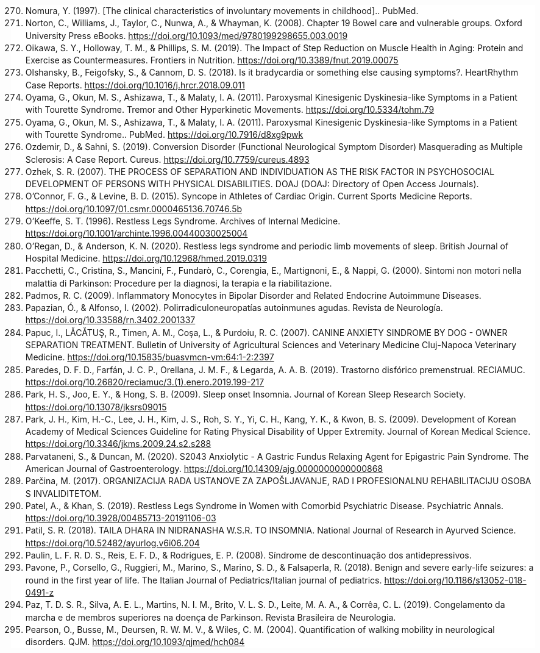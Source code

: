 270. Nomura, Y. (1997). [The clinical characteristics of involuntary movements in childhood].. PubMed.
271. Norton, C., Williams, J., Taylor, C., Nunwa, A., & Whayman, K. (2008). Chapter 19 Bowel care and vulnerable groups. Oxford University Press eBooks. https://doi.org/10.1093/med/9780199298655.003.0019
272. Oikawa, S. Y., Holloway, T. M., & Phillips, S. M. (2019). The Impact of Step Reduction on Muscle Health in Aging: Protein and Exercise as Countermeasures. Frontiers in Nutrition. https://doi.org/10.3389/fnut.2019.00075
273. Olshansky, B., Feigofsky, S., & Cannom, D. S. (2018). Is it bradycardia or something else causing symptoms?. HeartRhythm Case Reports. https://doi.org/10.1016/j.hrcr.2018.09.011
274. Oyama, G., Okun, M. S., Ashizawa, T., & Malaty, I. A. (2011). Paroxysmal Kinesigenic Dyskinesia-like Symptoms in a Patient with Tourette Syndrome. Tremor and Other Hyperkinetic Movements. https://doi.org/10.5334/tohm.79
275. Oyama, G., Okun, M. S., Ashizawa, T., & Malaty, I. A. (2011). Paroxysmal Kinesigenic Dyskinesia-like Symptoms in a Patient with Tourette Syndrome.. PubMed. https://doi.org/10.7916/d8xg9pwk
276. Ozdemir, D., & Sahni, S. (2019). Conversion Disorder (Functional Neurological Symptom Disorder) Masquerading as Multiple Sclerosis: A Case Report. Cureus. https://doi.org/10.7759/cureus.4893
277. Ozhek, S. R. (2007). THE PROCESS OF SEPARATION AND INDIVIDUATION AS THE RISK FACTOR IN PSYCHOSOCIAL DEVELOPMENT OF PERSONS WITH PHYSICAL DISABILITIES. DOAJ (DOAJ: Directory of Open Access Journals).
278. O’Connor, F. G., & Levine, B. D. (2015). Syncope in Athletes of Cardiac Origin. Current Sports Medicine Reports. https://doi.org/10.1097/01.csmr.0000465136.70746.5b
279. O’Keeffe, S. T. (1996). Restless Legs Syndrome. Archives of Internal Medicine. https://doi.org/10.1001/archinte.1996.00440030025004
280. O’Regan, D., & Anderson, K. N. (2020). Restless legs syndrome and periodic limb movements of sleep. British Journal of Hospital Medicine. https://doi.org/10.12968/hmed.2019.0319
281. Pacchetti, C., Cristina, S., Mancini, F., Fundarò, C., Corengia, E., Martignoni, E., & Nappi, G. (2000). Sintomi non motori nella malattia di Parkinson: Procedure per la diagnosi, la terapia e la riabilitazione.
282. Padmos, R. C. (2009). Inflammatory Monocytes in Bipolar Disorder and Related Endocrine Autoimmune Diseases.
283. Papazian, Ó., & Alfonso, I. (2002). Polirradiculoneuropatías autoinmunes agudas. Revista de Neurología. https://doi.org/10.33588/rn.3402.2001337
284. Papuc, I., LĂCĂTUŞ, R., Timen, A. M., Coşa, L., & Purdoiu, R. C. (2007). CANINE ANXIETY SINDROME BY DOG - OWNER SEPARATION TREATMENT. Bulletin of University of Agricultural Sciences and Veterinary Medicine Cluj-Napoca Veterinary Medicine. https://doi.org/10.15835/buasvmcn-vm:64:1-2:2397
285. Paredes, D. F. D., Farfán, J. C. P., Orellana, J. M. F., & Legarda, A. A. B. (2019). Trastorno disfórico premenstrual. RECIAMUC. https://doi.org/10.26820/reciamuc/3.(1).enero.2019.199-217
286. Park, H. S., Joo, E. Y., & Hong, S. B. (2009). Sleep onset Insomnia. Journal of Korean Sleep Research Society. https://doi.org/10.13078/jksrs09015
287. Park, J. H., Kim, H.-C., Lee, J. H., Kim, J. S., Roh, S. Y., Yi, C. H., Kang, Y. K., & Kwon, B. S. (2009). Development of Korean Academy of Medical Sciences Guideline for Rating Physical Disability of Upper Extremity. Journal of Korean Medical Science. https://doi.org/10.3346/jkms.2009.24.s2.s288
288. Parvataneni, S., & Duncan, M. (2020). S2043 Anxiolytic - A Gastric Fundus Relaxing Agent for Epigastric Pain Syndrome. The American Journal of Gastroenterology. https://doi.org/10.14309/ajg.0000000000000868
289. Parčina, M. (2017). ORGANIZACIJA RADA USTANOVE ZA ZAPOŠLJAVANJE, RAD I PROFESIONALNU REHABILITACIJU OSOBA S INVALIDITETOM.
290. Patel, A., & Khan, S. (2019). Restless Legs Syndrome in Women with Comorbid Psychiatric Disease. Psychiatric Annals. https://doi.org/10.3928/00485713-20191106-03
291. Patil, S. R. (2018). TAILA DHARA IN NIDRANASHA W.S.R. TO INSOMNIA. National Journal of Research in Ayurved Science. https://doi.org/10.52482/ayurlog.v6i06.204
292. Paulin, L. F. R. D. S., Reis, E. F. D., & Rodrigues, E. P. (2008). Síndrome de descontinuação dos antidepressivos.
293. Pavone, P., Corsello, G., Ruggieri, M., Marino, S., Marino, S. D., & Falsaperla, R. (2018). Benign and severe early-life seizures: a round in the first year of life. The Italian Journal of Pediatrics/Italian journal of pediatrics. https://doi.org/10.1186/s13052-018-0491-z
294. Paz, T. D. S. R., Silva, A. E. L., Martins, N. I. M., Brito, V. L. S. D., Leite, M. A. A., & Corrêa, C. L. (2019). Congelamento da marcha e de membros superiores na doença de Parkinson. Revista Brasileira de Neurologia.
295. Pearson, O., Busse, M., Deursen, R. W. M. V., & Wiles, C. M. (2004). Quantification of walking mobility in neurological disorders. QJM. https://doi.org/10.1093/qjmed/hch084